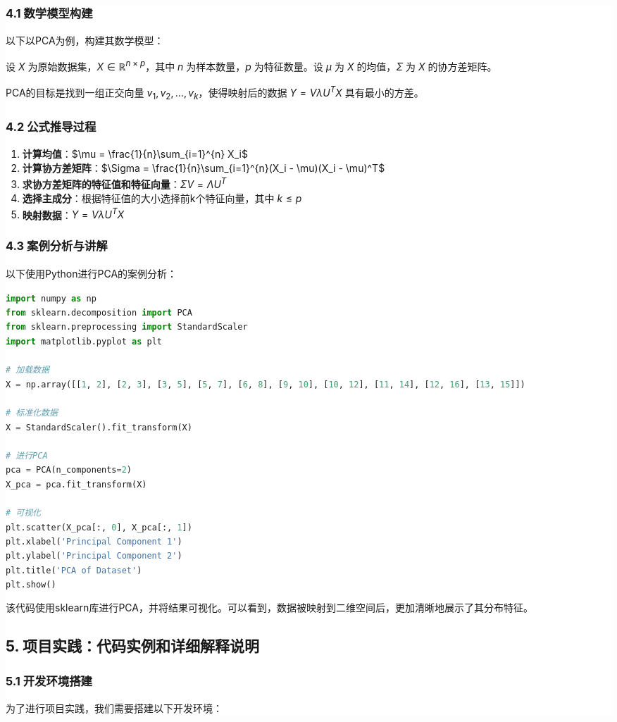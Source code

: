 ### 4.1 数学模型构建

以下以PCA为例，构建其数学模型：

设 $X$ 为原始数据集，$X \in \mathbb{R}^{n \times p}$，其中 $n$ 为样本数量，$p$ 为特征数量。设 $\mu$ 为 $X$ 的均值，$\Sigma$ 为 $X$ 的协方差矩阵。

PCA的目标是找到一组正交向量 $v_1, v_2, ..., v_k$，使得映射后的数据 $Y = V\lambda U^T X$ 具有最小的方差。

### 4.2 公式推导过程

1. **计算均值**：$\mu = \frac{1}{n}\sum_{i=1}^{n} X_i$
2. **计算协方差矩阵**：$\Sigma = \frac{1}{n}\sum_{i=1}^{n}(X_i - \mu)(X_i - \mu)^T$
3. **求协方差矩阵的特征值和特征向量**：$\Sigma V = \Lambda U^T$
4. **选择主成分**：根据特征值的大小选择前k个特征向量，其中 $k \leq p$
5. **映射数据**：$Y = V\lambda U^T X$

### 4.3 案例分析与讲解

以下使用Python进行PCA的案例分析：

```python
import numpy as np
from sklearn.decomposition import PCA
from sklearn.preprocessing import StandardScaler
import matplotlib.pyplot as plt

# 加载数据
X = np.array([[1, 2], [2, 3], [3, 5], [5, 7], [6, 8], [9, 10], [10, 12], [11, 14], [12, 16], [13, 15]])

# 标准化数据
X = StandardScaler().fit_transform(X)

# 进行PCA
pca = PCA(n_components=2)
X_pca = pca.fit_transform(X)

# 可视化
plt.scatter(X_pca[:, 0], X_pca[:, 1])
plt.xlabel('Principal Component 1')
plt.ylabel('Principal Component 2')
plt.title('PCA of Dataset')
plt.show()
```

该代码使用sklearn库进行PCA，并将结果可视化。可以看到，数据被映射到二维空间后，更加清晰地展示了其分布特征。

## 5. 项目实践：代码实例和详细解释说明

### 5.1 开发环境搭建

为了进行项目实践，我们需要搭建以下开发环境：
